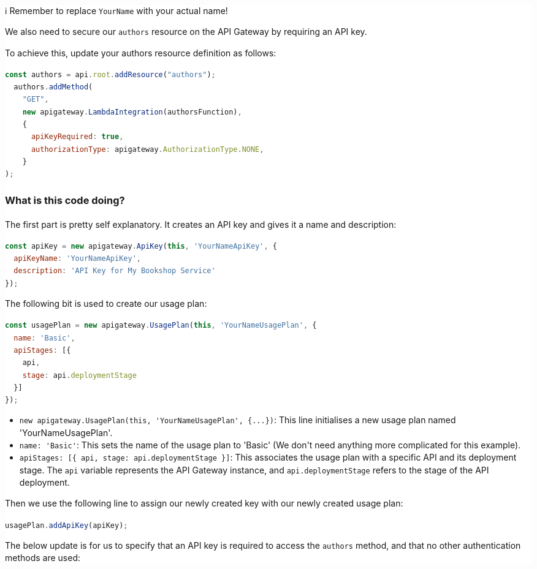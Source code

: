 ℹ️ Remember to replace `YourName` with your actual name!

We also need to secure our `authors` resource on the API Gateway by requiring an API key.

To achieve this, update your authors resource definition as follows:

```js
const authors = api.root.addResource("authors");
  authors.addMethod(
    "GET",
    new apigateway.LambdaIntegration(authorsFunction),
    {
      apiKeyRequired: true,
      authorizationType: apigateway.AuthorizationType.NONE,
    }
);
```

### What is this code doing?
The first part is pretty self explanatory. It creates an API key and gives it a name and description:

```js
const apiKey = new apigateway.ApiKey(this, 'YourNameApiKey', {
  apiKeyName: 'YourNameApiKey',
  description: 'API Key for My Bookshop Service'
});
```

The following bit is used to create our usage plan:

```js
const usagePlan = new apigateway.UsagePlan(this, 'YourNameUsagePlan', {
  name: 'Basic',
  apiStages: [{
    api,
    stage: api.deploymentStage
  }]
});
```

- `new apigateway.UsagePlan(this, 'YourNameUsagePlan', {...})`: This line initialises a new usage plan named 'YourNameUsagePlan'.
- `name: 'Basic'`: This sets the name of the usage plan to 'Basic' (We don't need anything more complicated for this example).
- `apiStages: [{ api, stage: api.deploymentStage }]`: This associates the usage plan with a specific API and its deployment stage. The `api` variable represents the API Gateway instance, and `api.deploymentStage` refers to the stage of the API deployment.

Then we use the following line to assign our newly created key with our newly created usage plan:

```js
usagePlan.addApiKey(apiKey);
```

The below update is for us to specify that an API key is required to access the `authors` method, and that no other authentication methods are used:
